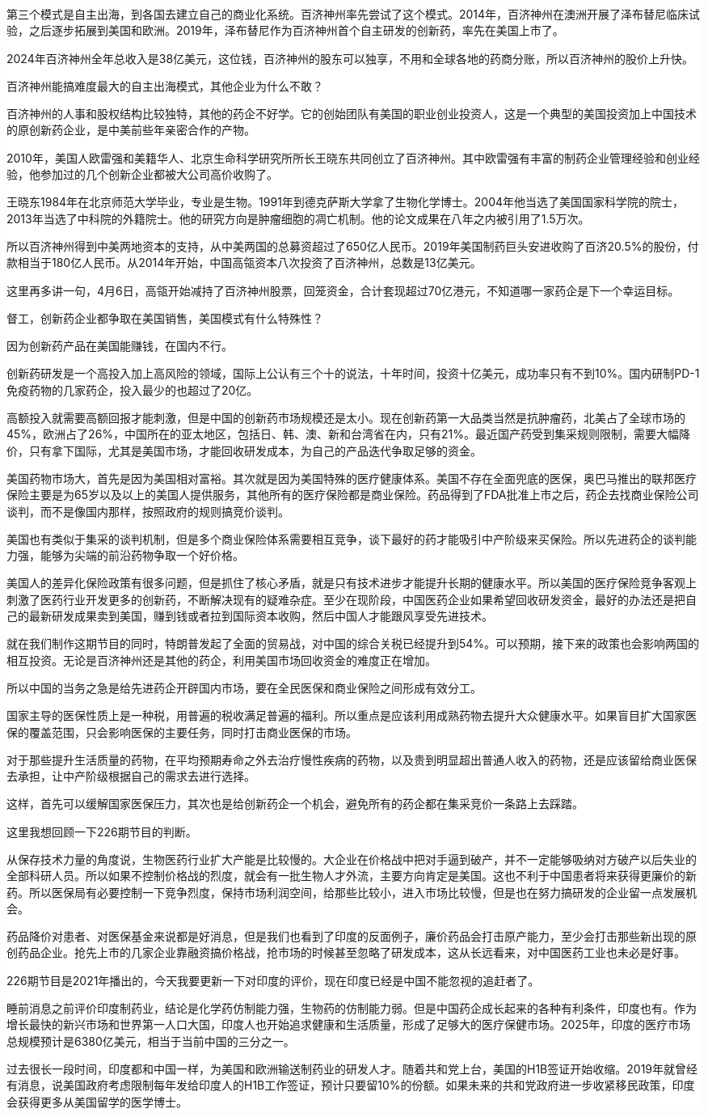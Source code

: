 第三个模式是自主出海，到各国去建立自己的商业化系统。百济神州率先尝试了这个模式。2014年，百济神州在澳洲开展了泽布替尼临床试验，之后逐步拓展到美国和欧洲。2019年，泽布替尼作为百济神州首个自主研发的创新药，率先在美国上市了。

2024年百济神州全年总收入是38亿美元，这位钱，百济神州的股东可以独享，不用和全球各地的药商分账，所以百济神州的股价上升快。

百济神州能搞难度最大的自主出海模式，其他企业为什么不敢？

百济神州的人事和股权结构比较独特，其他的药企不好学。它的创始团队有美国的职业创业投资人，这是一个典型的美国投资加上中国技术的原创新药企业，是中美前些年亲密合作的产物。

2010年，美国人欧雷强和美籍华人、北京生命科学研究所所长王晓东共同创立了百济神州。其中欧雷强有丰富的制药企业管理经验和创业经验，他参加过的几个创新企业都被大公司高价收购了。

王晓东1984年在北京师范大学毕业，专业是生物。1991年到德克萨斯大学拿了生物化学博士。2004年他当选了美国国家科学院的院士，2013年当选了中科院的外籍院士。他的研究方向是肿瘤细胞的凋亡机制。他的论文成果在八年之内被引用了1.5万次。

所以百济神州得到中美两地资本的支持，从中美两国的总募资超过了650亿人民币。2019年美国制药巨头安进收购了百济20.5%的股份，付款相当于180亿人民币。从2014年开始，中国高瓴资本八次投资了百济神州，总数是13亿美元。

这里再多讲一句，4月6日，高瓴开始减持了百济神州股票，回笼资金，合计套现超过70亿港元，不知道哪一家药企是下一个幸运目标。

督工，创新药企业都争取在美国销售，美国模式有什么特殊性？

因为创新药产品在美国能赚钱，在国内不行。

创新药研发是一个高投入加上高风险的领域，国际上公认有三个十的说法，十年时间，投资十亿美元，成功率只有不到10%。国内研制PD-1免疫药物的几家药企，投入最少的也超过了20亿。

高额投入就需要高额回报才能刺激，但是中国的创新药市场规模还是太小。现在创新药第一大品类当然是抗肿瘤药，北美占了全球市场的45%，欧洲占了26%，中国所在的亚太地区，包括日、韩、澳、新和台湾省在内，只有21%。最近国产药受到集采规则限制，需要大幅降价，只有拿下国际，尤其是美国市场，才能回收研发成本，为自己的产品迭代争取足够的资金。

美国药物市场大，首先是因为美国相对富裕。其次就是因为美国特殊的医疗健康体系。美国不存在全面兜底的医保，奥巴马推出的联邦医疗保险主要是为65岁以及以上的美国人提供服务，其他所有的医疗保险都是商业保险。药品得到了FDA批准上市之后，药企去找商业保险公司谈判，而不是像国内那样，按照政府的规则搞竞价谈判。

美国也有类似于集采的谈判机制，但是多个商业保险体系需要相互竞争，谈下最好的药才能吸引中产阶级来买保险。所以先进药企的谈判能力强，能够为尖端的前沿药物争取一个好价格。

美国人的差异化保险政策有很多问题，但是抓住了核心矛盾，就是只有技术进步才能提升长期的健康水平。所以美国的医疗保险竞争客观上刺激了医药行业开发更多的创新药，不断解决现有的疑难杂症。至少在现阶段，中国医药企业如果希望回收研发资金，最好的办法还是把自己的最新研发成果卖到美国，赚到钱或者拉到国际资本收购，然后中国人才能跟风享受先进技术。

就在我们制作这期节目的同时，特朗普发起了全面的贸易战，对中国的综合关税已经提升到54%。可以预期，接下来的政策也会影响两国的相互投资。无论是百济神州还是其他的药企，利用美国市场回收资金的难度正在增加。

所以中国的当务之急是给先进药企开辟国内市场，要在全民医保和商业保险之间形成有效分工。

国家主导的医保性质上是一种税，用普遍的税收满足普遍的福利。所以重点是应该利用成熟药物去提升大众健康水平。如果盲目扩大国家医保的覆盖范围，只会影响医保的主要任务，同时打击商业医保的市场。

对于那些提升生活质量的药物，在平均预期寿命之外去治疗慢性疾病的药物，以及贵到明显超出普通人收入的药物，还是应该留给商业医保去承担，让中产阶级根据自己的需求去进行选择。

这样，首先可以缓解国家医保压力，其次也是给创新药企一个机会，避免所有的药企都在集采竞价一条路上去踩踏。

这里我想回顾一下226期节目的判断。

从保存技术力量的角度说，生物医药行业扩大产能是比较慢的。大企业在价格战中把对手逼到破产，并不一定能够吸纳对方破产以后失业的全部科研人员。所以如果不控制价格战的烈度，就会有一批生物人才外流，主要方向肯定是美国。这也不利于中国患者将来获得更廉价的新药。所以医保局有必要控制一下竞争烈度，保持市场利润空间，给那些比较小，进入市场比较慢，但是也在努力搞研发的企业留一点发展机会。

药品降价对患者、对医保基金来说都是好消息，但是我们也看到了印度的反面例子，廉价药品会打击原产能力，至少会打击那些新出现的原创药品企业。抢先上市的几家企业靠融资搞价格战，抢市场的时候甚至忽略了研发成本，这从长远看来，对中国医药工业也未必是好事。

226期节目是2021年播出的，今天我要更新一下对印度的评价，现在印度已经是中国不能忽视的追赶者了。

睡前消息之前评价印度制药业，结论是化学药仿制能力强，生物药的仿制能力弱。但是中国药企成长起来的各种有利条件，印度也有。作为增长最快的新兴市场和世界第一人口大国，印度人也开始追求健康和生活质量，形成了足够大的医疗保健市场。2025年，印度的医疗市场总规模预计是6380亿美元，相当于当前中国的三分之一。

过去很长一段时间，印度都和中国一样，为美国和欧洲输送制药业的研发人才。随着共和党上台，美国的H1B签证开始收缩。2019年就曾经有消息，说美国政府考虑限制每年发给印度人的H1B工作签证，预计只要留10%的份额。如果未来的共和党政府进一步收紧移民政策，印度会获得更多从美国留学的医学博士。
